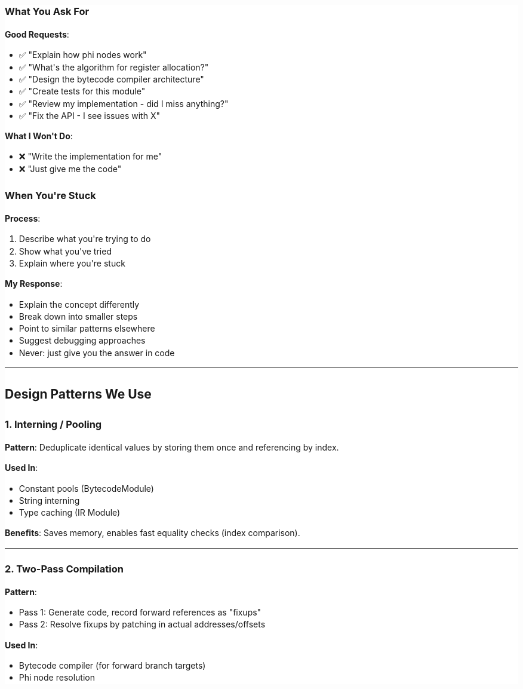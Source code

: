 ### What You Ask For

**Good Requests**:
- ✅ "Explain how phi nodes work"
- ✅ "What's the algorithm for register allocation?"
- ✅ "Design the bytecode compiler architecture"
- ✅ "Create tests for this module"
- ✅ "Review my implementation - did I miss anything?"
- ✅ "Fix the API - I see issues with X"

**What I Won't Do**:
- ❌ "Write the implementation for me"
- ❌ "Just give me the code"

### When You're Stuck

**Process**:
1. Describe what you're trying to do
2. Show what you've tried
3. Explain where you're stuck

**My Response**:
- Explain the concept differently
- Break down into smaller steps
- Point to similar patterns elsewhere
- Suggest debugging approaches
- Never: just give you the answer in code

---

## Design Patterns We Use

### 1. **Interning / Pooling**

**Pattern**: Deduplicate identical values by storing them once and referencing by index.

**Used In**:
- Constant pools (BytecodeModule)
- String interning
- Type caching (IR Module)

**Benefits**: Saves memory, enables fast equality checks (index comparison).

---

### 2. **Two-Pass Compilation**

**Pattern**:
- Pass 1: Generate code, record forward references as "fixups"
- Pass 2: Resolve fixups by patching in actual addresses/offsets

**Used In**:
- Bytecode compiler (for forward branch targets)
- Phi node resolution
